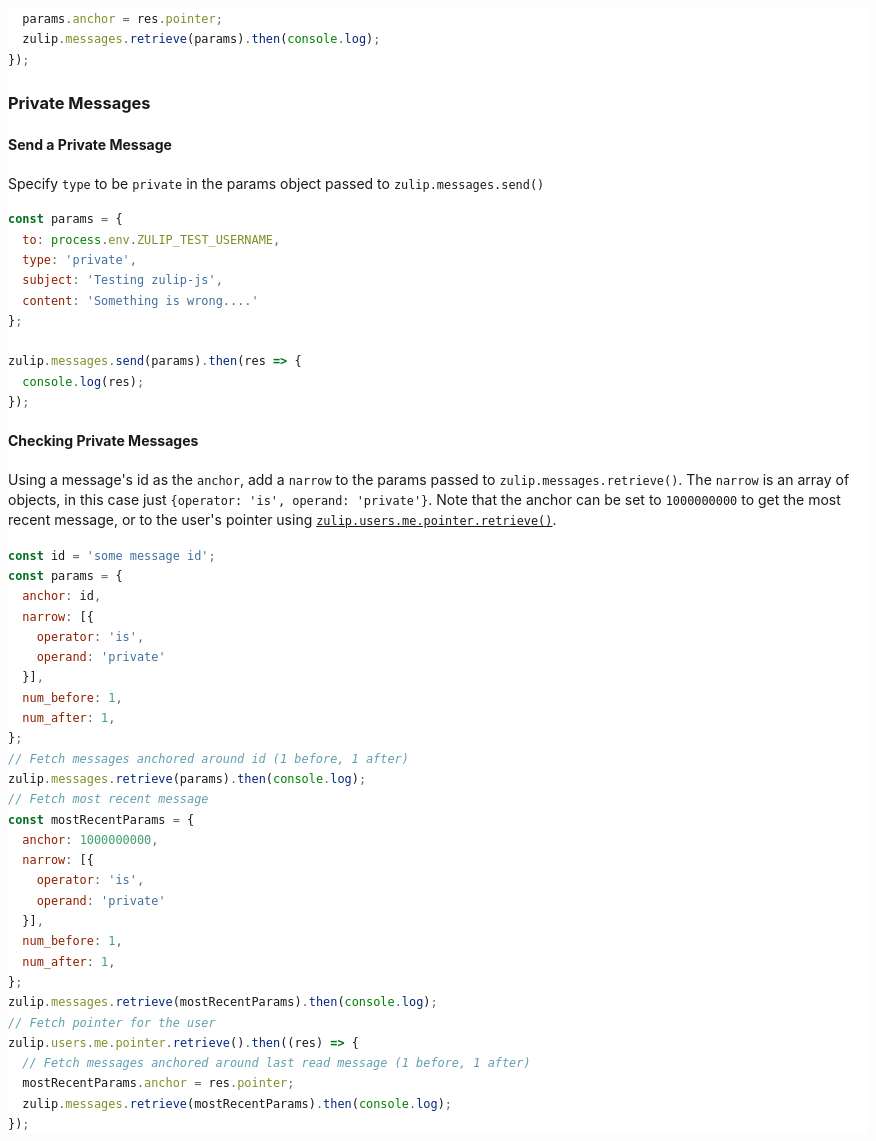 ```js
  params.anchor = res.pointer;
  zulip.messages.retrieve(params).then(console.log);
});
```

### Private Messages
#### Send a Private Message
Specify `type` to be `private` in the params object passed to `zulip.messages.send()`

```js
const params = {
  to: process.env.ZULIP_TEST_USERNAME,
  type: 'private',
  subject: 'Testing zulip-js',
  content: 'Something is wrong....'
};

zulip.messages.send(params).then(res => {
  console.log(res);
});
``` 

#### Checking Private Messages
Using a message's id as the `anchor`, add a `narrow` to the params passed to `zulip.messages.retrieve()`. The `narrow` is an array of objects, in this case just `{operator: 'is', operand: 'private'}`. Note that the anchor can be set to `1000000000` to get the most recent message, or to the user's pointer using [`zulip.users.me.pointer.retrieve()`](#fetching-a-pointer-for-a-user).

```js
const id = 'some message id';
const params = {
  anchor: id,
  narrow: [{
    operator: 'is',
    operand: 'private'
  }],
  num_before: 1,
  num_after: 1,
};
// Fetch messages anchored around id (1 before, 1 after)
zulip.messages.retrieve(params).then(console.log);
// Fetch most recent message
const mostRecentParams = {
  anchor: 1000000000,
  narrow: [{
    operator: 'is',
    operand: 'private'
  }],
  num_before: 1,
  num_after: 1,
};
zulip.messages.retrieve(mostRecentParams).then(console.log);
// Fetch pointer for the user
zulip.users.me.pointer.retrieve().then((res) => {
  // Fetch messages anchored around last read message (1 before, 1 after)
  mostRecentParams.anchor = res.pointer;
  zulip.messages.retrieve(mostRecentParams).then(console.log);
});
```
